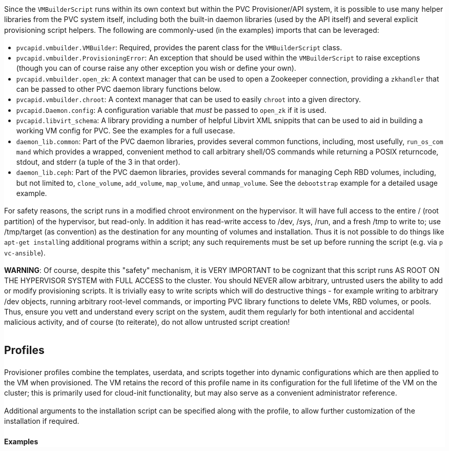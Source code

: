 Since the `VMBuilderScript` runs within its own context but within the PVC Provisioner/API system, it is possible to use many helper libraries from the PVC system itself, including both the built-in daemon libraries (used by the API itself) and several explicit provisioning script helpers. The following are commonly-used (in the examples) imports that can be leveraged:

* `pvcapid.vmbuilder.VMBuilder`: Required, provides the parent class for the `VMBuilderScript` class.
* `pvcapid.vmbuilder.ProvisioningError`: An exception that should be used within the `VMBuilderScript` to raise exceptions (though you can of course raise any other exception you wish or define your own).
* `pvcapid.vmbuilder.open_zk`: A context manager that can be used to open a Zookeeper connection, providing a `zkhandler` that can be passed to other PVC daemon library functions below.
* `pvcapid.vmbuilder.chroot`: A context manager that can be used to easily `chroot` into a given directory.
* `pvcapid.Daemon.config`: A configuration variable that *must* be passed to `open_zk` if it is used.
* `pvcapid.libvirt_schema`: A library providing a number of helpful Libvirt XML snippits that can be used to aid in building a working VM config for PVC. See the examples for a full usecase.
* `daemon_lib.common`: Part of the PVC daemon libraries, provides several common functions, including, most usefully, `run_os_command` which provides a wrapped, convenient method to call arbitrary shell/OS commands while returning a POSIX returncode, stdout, and stderr (a tuple of the 3 in that order).
* `daemon_lib.ceph`: Part of the PVC daemon libraries, provides several commands for managing Ceph RBD volumes, including, but not limited to, `clone_volume`, `add_volume`, `map_volume`, and `unmap_volume`. See the `debootstrap` example for a detailed usage example.

For safety reasons, the script runs in a modified chroot environment on the hypervisor. It will have full access to the entire / (root partition) of the hypervisor, but read-only. In addition it has read-write access to /dev, /sys, /run, and a fresh /tmp to write to; use /tmp/target (as convention) as the destination for any mounting of volumes and installation. Thus it is not possible to do things like `apt-get install`ing additional programs within a script; any such requirements must be set up before running the script (e.g. via `pvc-ansible`).

**WARNING**: Of course, despite this "safety" mechanism, it is VERY IMPORTANT to be cognizant that this script runs AS ROOT ON THE HYPERVISOR SYSTEM with FULL ACCESS to the cluster. You should NEVER allow arbitrary, untrusted users the ability to add or modify provisioning scripts. It is trivially easy to write scripts which will do destructive things - for example writing to arbitrary /dev objects, running arbitrary root-level commands, or importing PVC library functions to delete VMs, RBD volumes, or pools. Thus, ensure you vett and understand every script on the system, audit them regularly for both intentional and accidental malicious activity, and of course (to reiterate), do not allow untrusted script creation!

## Profiles

Provisioner profiles combine the templates, userdata, and scripts together into dynamic configurations which are then applied to the VM when provisioned. The VM retains the record of this profile name in its configuration for the full lifetime of the VM on the cluster; this is primarily used for cloud-init functionality, but may also serve as a convenient administrator reference.

Additional arguments to the installation script can be specified along with the profile, to allow further customization of the installation if required.

#### Examples
